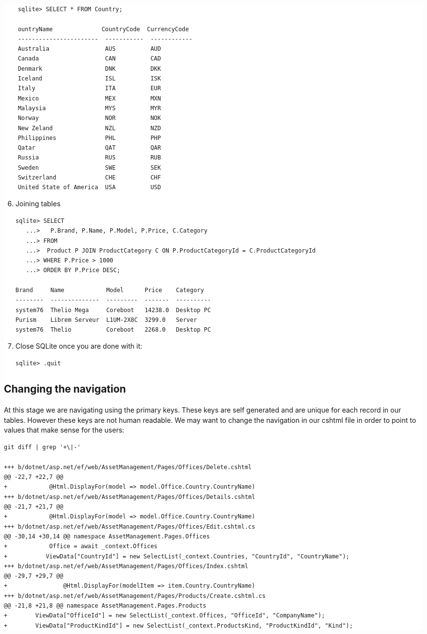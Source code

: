         sqlite> SELECT * FROM Country;
    
        ountryName              CountryCode  CurrencyCode
        -----------------------  -----------  ------------
        Australia                AUS          AUD
        Canada                   CAN          CAD
        Denmark                  DNK          DKK
        Iceland                  ISL          ISK
        Italy                    ITA          EUR
        Mexico                   MEX          MXN
        Malaysia                 MYS          MYR
        Norway                   NOR          NOK
        New Zeland               NZL          NZD
        Philippines              PHL          PHP
        Qatar                    QAT          QAR
        Russia                   RUS          RUB
        Sweden                   SWE          SEK
        Switzerland              CHE          CHF
        United State of America  USA          USD

6.  Joining tables
    
        sqlite> SELECT
           ...>   P.Brand, P.Name, P.Model, P.Price, C.Category
           ...> FROM
           ...>  Product P JOIN ProductCategory C ON P.ProductCategoryId = C.ProductCategoryId
           ...> WHERE P.Price > 1000
           ...> ORDER BY P.Price DESC;
    
        Brand     Name            Model      Price    Category
        --------  --------------  ---------  -------  ----------
        system76  Thelio Mega     Coreboot   14238.0  Desktop PC
        Purism    Librem Serveur  L1UM-2X8C  3299.0   Server
        system76  Thelio          Coreboot   2268.0   Desktop PC

7.  Close SQLite once you are done with it:
    
        sqlite> .quit


<a id="org02c674d"></a>

## Changing the navigation

At this stage we are navigating using the primary keys. These keys are self generated and are unique for each record in our tables. However these keys are not human readable. We may want to change the navigation in our cshtml file in order to point to values that make sense for the users:

    git diff | grep '+\|-'

    +++ b/dotnet/asp.net/ef/web/AssetManagement/Pages/Offices/Delete.cshtml
    @@ -22,7 +22,7 @@
    +            @Html.DisplayFor(model => model.Office.Country.CountryName)
    +++ b/dotnet/asp.net/ef/web/AssetManagement/Pages/Offices/Details.cshtml
    @@ -21,7 +21,7 @@
    +            @Html.DisplayFor(model => model.Office.Country.CountryName)
    +++ b/dotnet/asp.net/ef/web/AssetManagement/Pages/Offices/Edit.cshtml.cs
    @@ -30,14 +30,14 @@ namespace AssetManagement.Pages.Offices
    +            Office = await _context.Offices
    +           ViewData["CountryId"] = new SelectList(_context.Countries, "CountryId", "CountryName");
    +++ b/dotnet/asp.net/ef/web/AssetManagement/Pages/Offices/Index.cshtml
    @@ -29,7 +29,7 @@
    +                @Html.DisplayFor(modelItem => item.Country.CountryName)
    +++ b/dotnet/asp.net/ef/web/AssetManagement/Pages/Products/Create.cshtml.cs
    @@ -21,8 +21,8 @@ namespace AssetManagement.Pages.Products
    +        ViewData["OfficeId"] = new SelectList(_context.Offices, "OfficeId", "CompanyName");
    +        ViewData["ProductKindId"] = new SelectList(_context.ProductsKind, "ProductKindId", "Kind");